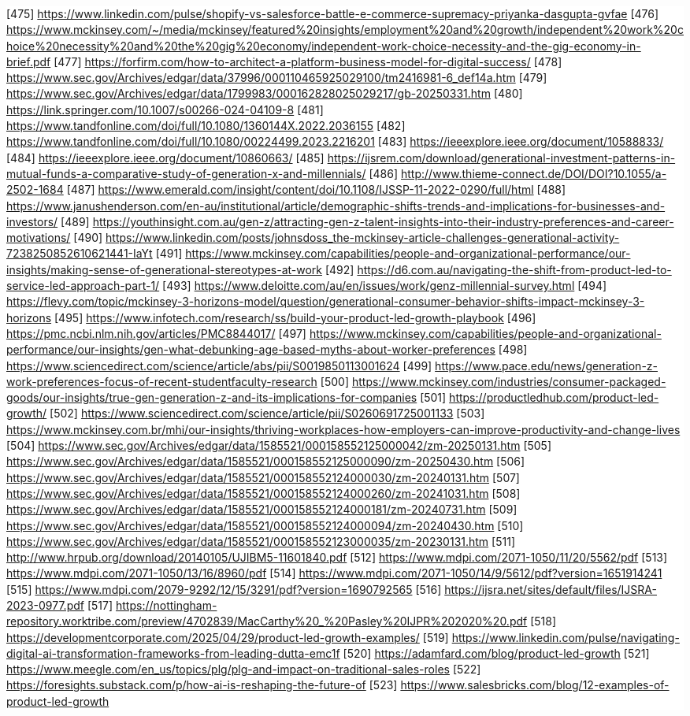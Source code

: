 [475] https://www.linkedin.com/pulse/shopify-vs-salesforce-battle-e-commerce-supremacy-priyanka-dasgupta-gvfae
[476] https://www.mckinsey.com/~/media/mckinsey/featured%20insights/employment%20and%20growth/independent%20work%20choice%20necessity%20and%20the%20gig%20economy/independent-work-choice-necessity-and-the-gig-economy-in-brief.pdf
[477] https://forfirm.com/how-to-architect-a-platform-business-model-for-digital-success/
[478] https://www.sec.gov/Archives/edgar/data/37996/000110465925029100/tm2416981-6_def14a.htm
[479] https://www.sec.gov/Archives/edgar/data/1799983/000162828025029217/gb-20250331.htm
[480] https://link.springer.com/10.1007/s00266-024-04109-8
[481] https://www.tandfonline.com/doi/full/10.1080/1360144X.2022.2036155
[482] https://www.tandfonline.com/doi/full/10.1080/00224499.2023.2216201
[483] https://ieeexplore.ieee.org/document/10588833/
[484] https://ieeexplore.ieee.org/document/10860663/
[485] https://ijsrem.com/download/generational-investment-patterns-in-mutual-funds-a-comparative-study-of-generation-x-and-millennials/
[486] http://www.thieme-connect.de/DOI/DOI?10.1055/a-2502-1684
[487] https://www.emerald.com/insight/content/doi/10.1108/IJSSP-11-2022-0290/full/html
[488] https://www.janushenderson.com/en-au/institutional/article/demographic-shifts-trends-and-implications-for-businesses-and-investors/
[489] https://youthinsight.com.au/gen-z/attracting-gen-z-talent-insights-into-their-industry-preferences-and-career-motivations/
[490] https://www.linkedin.com/posts/johnsdoss_the-mckinsey-article-challenges-generational-activity-7238250852610621441-IaYt
[491] https://www.mckinsey.com/capabilities/people-and-organizational-performance/our-insights/making-sense-of-generational-stereotypes-at-work
[492] https://d6.com.au/navigating-the-shift-from-product-led-to-service-led-approach-part-1/
[493] https://www.deloitte.com/au/en/issues/work/genz-millennial-survey.html
[494] https://flevy.com/topic/mckinsey-3-horizons-model/question/generational-consumer-behavior-shifts-impact-mckinsey-3-horizons
[495] https://www.infotech.com/research/ss/build-your-product-led-growth-playbook
[496] https://pmc.ncbi.nlm.nih.gov/articles/PMC8844017/
[497] https://www.mckinsey.com/capabilities/people-and-organizational-performance/our-insights/gen-what-debunking-age-based-myths-about-worker-preferences
[498] https://www.sciencedirect.com/science/article/abs/pii/S0019850113001624
[499] https://www.pace.edu/news/generation-z-work-preferences-focus-of-recent-studentfaculty-research
[500] https://www.mckinsey.com/industries/consumer-packaged-goods/our-insights/true-gen-generation-z-and-its-implications-for-companies
[501] https://productledhub.com/product-led-growth/
[502] https://www.sciencedirect.com/science/article/pii/S0260691725001133
[503] https://www.mckinsey.com.br/mhi/our-insights/thriving-workplaces-how-employers-can-improve-productivity-and-change-lives
[504] https://www.sec.gov/Archives/edgar/data/1585521/000158552125000042/zm-20250131.htm
[505] https://www.sec.gov/Archives/edgar/data/1585521/000158552125000090/zm-20250430.htm
[506] https://www.sec.gov/Archives/edgar/data/1585521/000158552124000030/zm-20240131.htm
[507] https://www.sec.gov/Archives/edgar/data/1585521/000158552124000260/zm-20241031.htm
[508] https://www.sec.gov/Archives/edgar/data/1585521/000158552124000181/zm-20240731.htm
[509] https://www.sec.gov/Archives/edgar/data/1585521/000158552124000094/zm-20240430.htm
[510] https://www.sec.gov/Archives/edgar/data/1585521/000158552123000035/zm-20230131.htm
[511] http://www.hrpub.org/download/20140105/UJIBM5-11601840.pdf
[512] https://www.mdpi.com/2071-1050/11/20/5562/pdf
[513] https://www.mdpi.com/2071-1050/13/16/8960/pdf
[514] https://www.mdpi.com/2071-1050/14/9/5612/pdf?version=1651914241
[515] https://www.mdpi.com/2079-9292/12/15/3291/pdf?version=1690792565
[516] https://ijsra.net/sites/default/files/IJSRA-2023-0977.pdf
[517] https://nottingham-repository.worktribe.com/preview/4702839/MacCarthy%20_%20Pasley%20IJPR%202020%20.pdf
[518] https://developmentcorporate.com/2025/04/29/product-led-growth-examples/
[519] https://www.linkedin.com/pulse/navigating-digital-ai-transformation-frameworks-from-leading-dutta-emc1f
[520] https://adamfard.com/blog/product-led-growth
[521] https://www.meegle.com/en_us/topics/plg/plg-and-impact-on-traditional-sales-roles
[522] https://foresights.substack.com/p/how-ai-is-reshaping-the-future-of
[523] https://www.salesbricks.com/blog/12-examples-of-product-led-growth